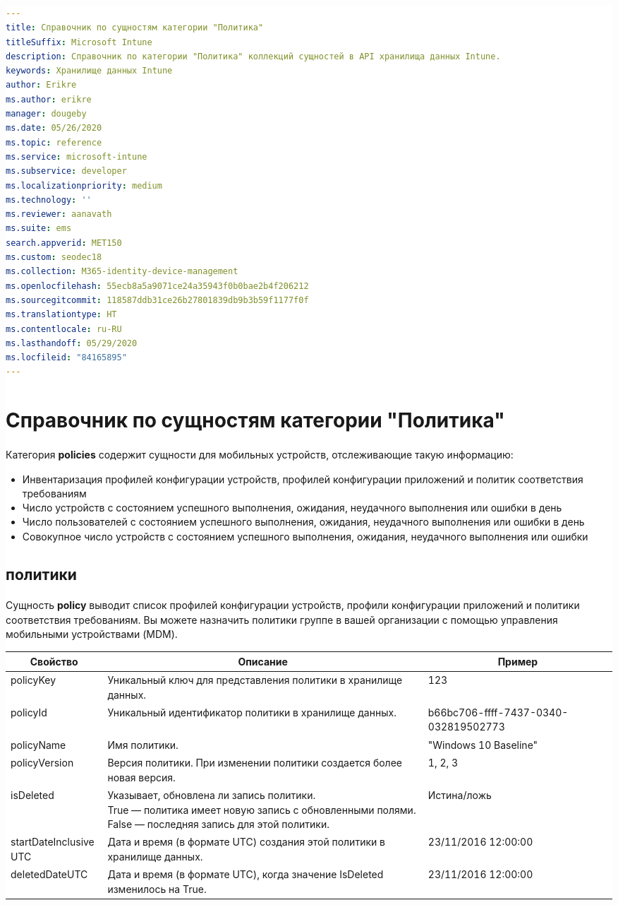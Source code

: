 ```yaml
---
title: Справочник по сущностям категории "Политика"
titleSuffix: Microsoft Intune
description: Справочник по категории "Политика" коллекций сущностей в API хранилища данных Intune.
keywords: Хранилище данных Intune
author: Erikre
ms.author: erikre
manager: dougeby
ms.date: 05/26/2020
ms.topic: reference
ms.service: microsoft-intune
ms.subservice: developer
ms.localizationpriority: medium
ms.technology: ''
ms.reviewer: aanavath
ms.suite: ems
search.appverid: MET150
ms.custom: seodec18
ms.collection: M365-identity-device-management
ms.openlocfilehash: 55ecb8a5a9071ce24a35943f0b0bae2b4f206212
ms.sourcegitcommit: 118587ddb31ce26b27801839db9b3b59f1177f0f
ms.translationtype: HT
ms.contentlocale: ru-RU
ms.lasthandoff: 05/29/2020
ms.locfileid: "84165895"
---
```

# <a name="reference-for-policy-entities"></a>Справочник по сущностям категории "Политика"

Категория **policies** содержит сущности для мобильных устройств, отслеживающие такую информацию:

- Инвентаризация профилей конфигурации устройств, профилей конфигурации приложений и политик соответствия требованиям  
- Число устройств с состоянием успешного выполнения, ожидания, неудачного выполнения или ошибки в день  
- Число пользователей с состоянием успешного выполнения, ожидания, неудачного выполнения или ошибки в день  
- Совокупное число устройств с состоянием успешного выполнения, ожидания, неудачного выполнения или ошибки  

## <a name="policies"></a>политики

Сущность **policy** выводит список профилей конфигурации устройств, профили конфигурации приложений и политики соответствия требованиям. Вы можете назначить политики группе в вашей организации с помощью управления мобильными устройствами (MDM).

| Свойство  | Описание | Пример |
|---------|------------|--------|
| policyKey |Уникальный ключ для представления политики в хранилище данных. |123 |
| policyId |Уникальный идентификатор политики в хранилище данных. |b66bc706-ffff-7437-0340-032819502773 |
| policyName |Имя политики. |"Windows 10 Baseline" |
| policyVersion |Версия политики. При изменении политики создается более новая версия. |1, 2, 3 |
| isDeleted |Указывает, обновлена ли запись политики.  <br>True — политика имеет новую запись с обновленными полями. <br>False — последняя запись для этой политики. |Истина/ложь |
| startDateInclusiveUTC |Дата и время (в формате UTC) создания этой политики в хранилище данных. |23/11/2016 12:00:00 |
| deletedDateUTC |Дата и время (в формате UTC), когда значение IsDeleted изменилось на True. |23/11/2016 12:00:00 |